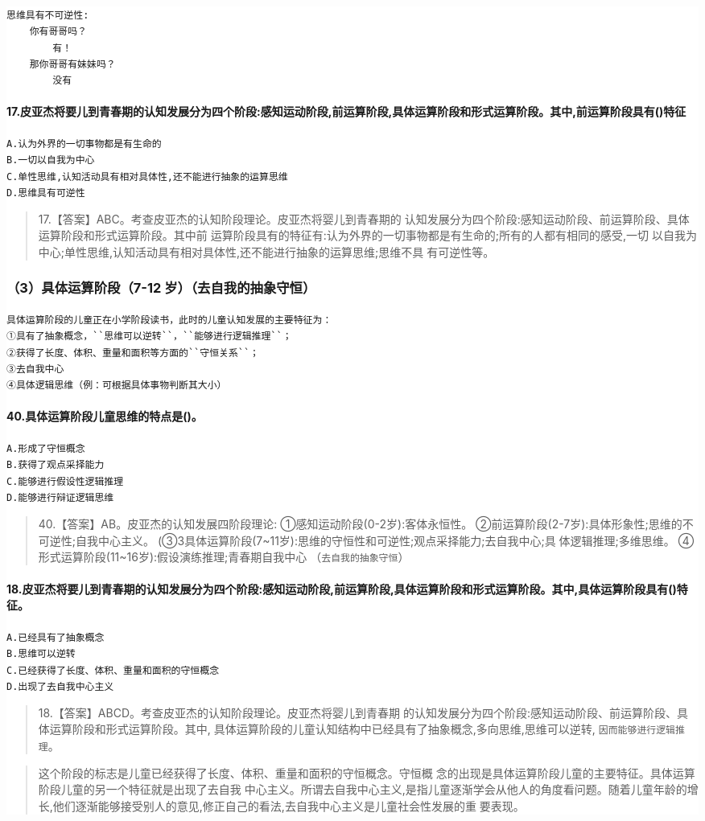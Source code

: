     思维具有不可逆性:
        你有哥哥吗？
            有！
        那你哥哥有妹妹吗？
            没有

#### 17.皮亚杰将要儿到青春期的认知发展分为四个阶段:感知运动阶段,前运算阶段,具体运算阶段和形式运算阶段。其中,前运算阶段具有()特征
    A.认为外界的一切事物都是有生命的
    B.一切以自我为中心
    C.单性思维,认知活动具有相对具体性,还不能进行抽象的运算思维
    D.思维具有可逆性
>   17.【答案】ABC。考查皮亚杰的认知阶段理论。皮亚杰将婴儿到青春期的
    认知发展分为四个阶段:感知运动阶段、前运算阶段、具体运算阶段和形式运算阶段。其中前
    运算阶段具有的特征有:认为外界的一切事物都是有生命的;所有的人都有相同的感受,一切
    以自我为中心;单性思维,认知活动具有相对具体性,还不能进行抽象的运算思维;思维不具
    有可逆性等。

### （3）具体运算阶段（7-12 岁）（去自我的抽象守恒）
    具体运算阶段的儿童正在小学阶段读书，此时的儿童认知发展的主要特征为：
    ①具有了抽象概念，``思维可以逆转``，``能够进行逻辑推理``；
    ②获得了长度、体积、重量和面积等方面的``守恒关系``；
    ③去自我中心
    ④具体逻辑思维（例：可根据具体事物判断其大小）


#### 40.具体运算阶段儿童思维的特点是()。
    A.形成了守恒概念
    B.获得了观点采择能力
    C.能够进行假设性逻辑推理
    D.能够进行辩证逻辑思维
>   40.【答案】AB。皮亚杰的认知发展四阶段理论:
    ①感知运动阶段(0-2岁):客体永恒性。
    ②前运算阶段(2-7岁):具体形象性;思维的不可逆性;自我中心主义。
    (③3具体运算阶段(7~11岁):思维的守恒性和可逆性;观点采择能力;去自我中心;具
    体逻辑推理;多维思维。
    ④形式运算阶段(11~16岁):假设演练推理;青春期自我中心
    （`去自我的抽象守恒`）

#### 18.皮亚杰将要儿到青春期的认知发展分为四个阶段:感知运动阶段,前运算阶段,具体运算阶段和形式运算阶段。其中,具体运算阶段具有()特征。
    A.已经具有了抽象概念
    B.思维可以逆转
    C.已经获得了长度、体积、重量和面积的守恒概念
    D.出现了去自我中心主义

>   18.【答案】ABCD。考查皮亚杰的认知阶段理论。皮亚杰将婴儿到青春期
的认知发展分为四个阶段:感知运动阶段、前运算阶段、具体运算阶段和形式运算阶段。其中,
具体运算阶段的儿童认知结构中已经具有了抽象概念,多向思维,思维可以逆转,
`因而能够进行逻辑推理`。

>   这个阶段的标志是儿童已经获得了长度、体积、重量和面积的守恒概念。守恒概
念的出现是具体运算阶段儿童的主要特征。具体运算阶段儿童的另一个特征就是出现了去自我
中心主义。所谓去自我中心主义,是指儿童逐渐学会从他人的角度看问题。随着儿童年龄的增
长,他们逐渐能够接受别人的意见,修正自己的看法,去自我中心主义是儿童社会性发展的重
要表现。  
